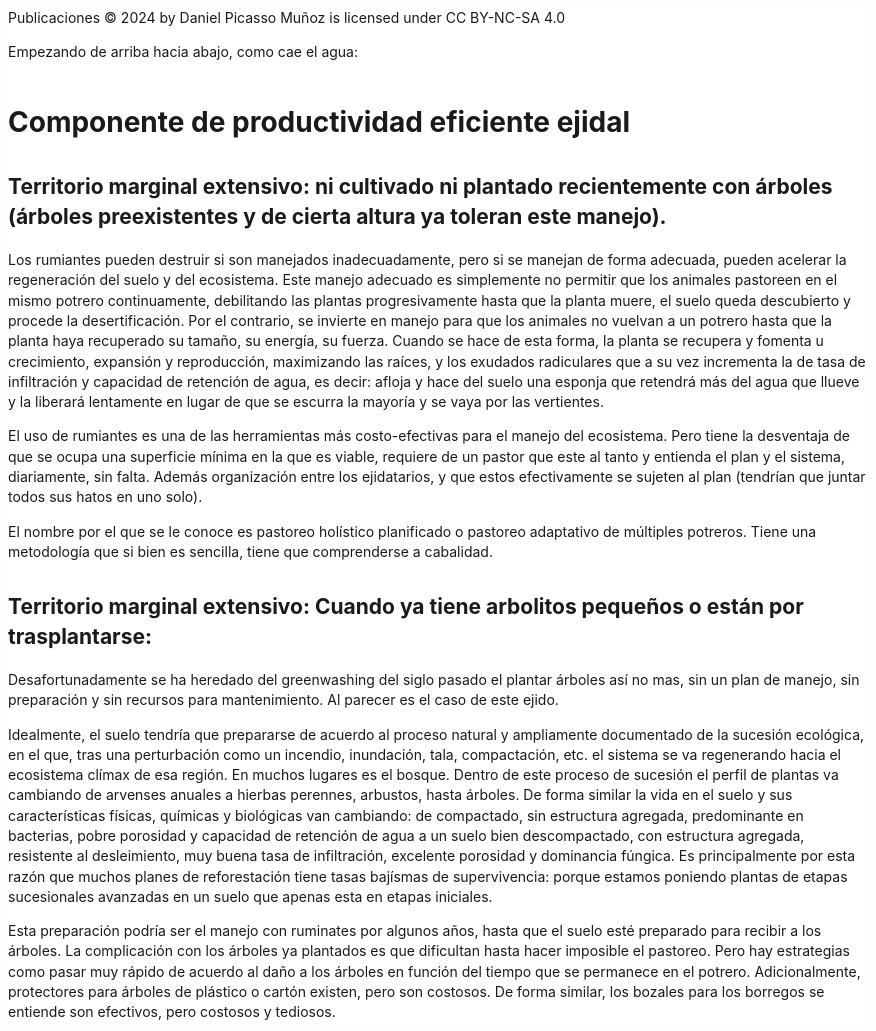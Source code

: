 Publicaciones © 2024 by Daniel Picasso Muñoz is licensed under CC BY-NC-SA 4.0 

Empezando de arriba hacia abajo, como cae el agua:

# Componente de productividad eficiente ejidal

## Territorio marginal extensivo: ni cultivado ni plantado recientemente con árboles (árboles preexistentes y de cierta altura ya toleran este manejo).

Los rumiantes pueden destruir si son manejados inadecuadamente, pero si se manejan de forma adecuada, pueden acelerar la regeneración del suelo y del ecosistema. Este manejo adecuado es simplemente no permitir que los animales pastoreen en el mismo potrero continuamente, debilitando las plantas progresivamente hasta que la planta muere, el suelo queda descubierto y procede la desertificación. Por el contrario, se invierte en manejo para que los animales no vuelvan a un potrero hasta que la planta haya recuperado su tamaño, su energía, su fuerza. Cuando se hace de esta forma, la planta se recupera y fomenta u  crecimiento, expansión y reproducción, maximizando las raíces, y los exudados radiculares que a su vez incrementa la de tasa de infiltración y capacidad  de retención de agua, es decir: afloja y hace del suelo una esponja que retendrá más del agua que llueve y la liberará lentamente en lugar de que se escurra la mayoría y se vaya por las vertientes. 

El uso de rumiantes es una de las herramientas más costo-efectivas para el manejo del ecosistema. Pero tiene la desventaja de que se ocupa una superficie mínima en la que es viable, requiere de un pastor que este al tanto y entienda el plan y el sistema, diariamente, sin falta. Además organización entre los ejidatarios, y que estos efectivamente se sujeten al plan (tendrían que juntar todos sus hatos en uno solo).

El nombre por el que se le conoce es pastoreo holístico planificado o pastoreo adaptativo de múltiples potreros. Tiene una metodología que si bien es sencilla, tiene que comprenderse a cabalidad.

## Territorio marginal extensivo: Cuando ya tiene arbolitos pequeños o están por trasplantarse: 

Desafortunadamente se ha heredado del greenwashing del siglo pasado el plantar árboles así no mas, sin un plan de manejo, sin preparación y sin recursos para mantenimiento. Al parecer es el caso de este ejido.

Idealmente, el suelo tendría que prepararse de acuerdo al proceso natural y ampliamente documentado de la sucesión ecológica, en el que, tras una perturbación como un incendio, inundación, tala, compactación, etc. el sistema se va regenerando hacia el ecosistema clímax de esa región. En muchos lugares es el bosque. Dentro de este proceso de sucesión el perfil de plantas va cambiando de arvenses anuales a hierbas perennes, arbustos, hasta árboles. De forma similar la vida en el suelo y sus características físicas, químicas y biológicas van cambiando: de compactado, sin estructura agregada, predominante en bacterias, pobre porosidad y capacidad de retención de agua a un suelo bien descompactado, con estructura agregada, resistente al desleimiento, muy buena tasa de infiltración,  excelente porosidad y dominancia fúngica. Es principalmente por esta razón que muchos planes de reforestación tiene tasas bajísmas de supervivencia: porque estamos poniendo plantas de etapas sucesionales avanzadas en un suelo que apenas esta en etapas iniciales.

Esta preparación podría ser el manejo con ruminates por algunos años, hasta que el suelo esté preparado para recibir a los árboles. La complicación con los árboles ya plantados es que dificultan hasta hacer imposible el pastoreo. Pero hay estrategias como pasar muy rápido de acuerdo al daño a los árboles en función del tiempo que se permanece en el potrero. Adicionalmente, protectores para árboles de plástico o cartón existen, pero son costosos. De forma similar, los bozales para los borregos se entiende son efectivos, pero costosos y tediosos.
